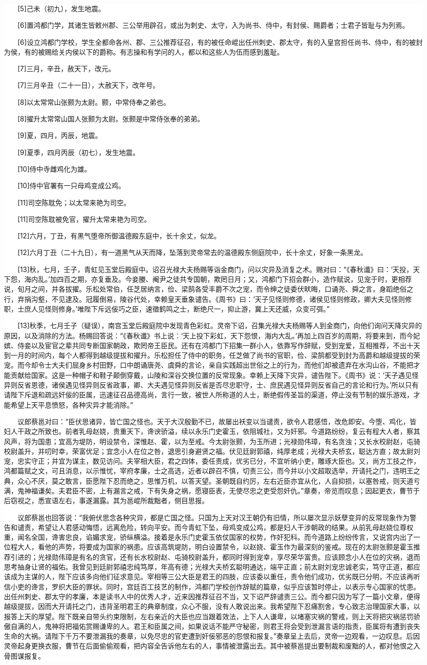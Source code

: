 　　[5]己未（初九），发生地震。

　　[6]置鸿都门学，其诸生皆敕州郡、三公举用辟召，或出为刺史、太守，入为尚书、侍中，有封侯、赐爵者；士君子皆耻与为列焉。

　　[6]设立鸿都门学校，学生全都命各州、郡、三公推荐征召，有的被任命崐出任州刺史、郡太守，有的入皇宫担任尚书、侍中，有的被封为侯，有的被赐给关内侯以下的爵称。有志操和有学问的人，都以和这些人为伍而感到羞耻。

　　[7]三月，辛丑，赦天下，改元。

　　[7]三月辛丑（二十一日），大赦天下，改年号。

　　[8]以太常常山张颢为太尉。颢，中常侍奉之弟也。

　　[8]擢升太常常山国人张颢为太尉。张颢是中常侍张奉的弟弟。

　　[9]夏，四月，丙辰，地震。

　　[9]夏季，四月丙辰（初七），发生地震。

　　[10]侍中寺雌鸡化为雄。

　　[10]侍中官署有一只母鸡变成公鸡。

　　[11]司空陈耽免；以太常来艳为司空。

　　[11]司空陈耽被免官，擢升太常来艳为司空。

　　[12]六月，丁丑，有黑气堕帝所御温德殿东庭中，长十余丈，似龙。

　　[12]六月丁丑（二十九日），有一道黑气从天而降，坠落到灵帝常去的温德殿东侧庭院中，长十余丈，好象一条黑龙。

　　[13]秋，七月，壬子，青虹见玉堂后殿庭中。诏召光禄大夫杨赐等诣金商门，问以灾异及消复之术。赐对曰：“《春秋谶》曰：‘天投，天下怨，海内乱。’加四百之期，亦复垂及。今妾媵、阉尹之徒共专国朝，欺罔日月；又，鸿都门下招会群小，造作赋说，见宠于时，更相荐说，旬月之间，并各拔擢。乐松处常伯，任芝居纳言，俭、梁鹄各受丰爵不次之宠，而令绅之徒委伏畎晦，口诵尧、舜之言，身蹈绝俗之行，弃捐沟壑，不见逮及。冠履倒易，陵谷代处，幸赖皇天垂象谴告。《周书》曰：‘天子见怪则修德，诸侯见怪则修政，卿大夫见怪则修职，士庶人见怪则修身。’唯陛下斥远佞巧之臣，速徵鹤鸣之士，断绝尺一，抑止游，冀上天还威，众变可弭。”

　　[13]秋季，七月壬子（疑误），南宫玉堂后殿庭院中发现青色彩虹。灵帝下诏，召集光禄大夫杨赐等人到金商门，向他们询问天降灾异的原因，以及消除的方法。杨赐回答说：“《春秋谶》书上说：‘天上投下彩虹，天下怨恨，海内大乱。’再加上四百岁的周期，将要来到，而今妃嫔、侍妾以及宦官之辈共同专断国家朝政，欺罔帝王臣民。还有在鸿都门下招集一群小人，依靠写作辞赋，受到宠爱，互相推荐，不出十天到一月的时间内，每个人都得到越级提拔和擢升。乐松担任了侍中的职务，任芝做了尚书的官职，俭、梁鹄都受到封为高爵和越级提拔的荣宠。而今却令士大夫们屈身乡村田野，口中朗诵唐尧、虞舜的言论，亲自实践超出世俗之上的行为，而他们却被遗弃在水沟山谷，不能把才能贡献给国家。这是一种帽子和鞋子颠倒穿戴，山陵和深谷交换位置的反常现象。幸赖上天降下灾异，谴告陛下。《周书》说：‘天子遇见怪异则反省恩德，诸侯遇见怪异则反省政事，卿、大夫遇见怪异则反省是否尽忠职守，士、庶民遇见怪异则反省自己的言论和行为。’所以只有请陛下斥退和疏远奸佞的臣属，迅速征召品德高尚，言行一致，被世人所称道的人士，断绝假传圣旨的渠道，停止没有节制的娱乐游戏，才能希望上天平息愤怒，各种灾异才能消除。”

 





　　议郎蔡邕对曰：“臣伏思诸异，皆亡国之怪也。天于大汉殷勤不已，故屡出袄变以当谴责，欲令人君感悟，改危即安。今堕、鸡化，皆妇人干政之所致也。前者乳母赵娆，贵重天下，谗谀骄溢，续以永乐门史霍玉，依阻城社，又为奸邪。今道路纷纷，复云有程大人者，察其风声，将为国患；宜高为堤防，明设禁令，深惟赵、霍，以为至戒。今太尉张颢，为玉所进；光禄勋伟璋，有名贪浊；又长水校尉赵，屯骑校尉盖升，并叨时幸，荣富优足；宜念小人在位之咎，退思引身避贤之福。伏见廷尉郭禧，纯厚老成；光禄大夫桥玄，聪达方直；故太尉刘宠，忠实守正；并宜为谋主，数见访问。夫宰相大臣，君之四体，委任责成，优劣已分，不宜听纳小吏，雕琢大臣也。又，尚方工技之作，鸿都篇赋之文，可且消息，以示惟忧，宰府孝廉，士之高选，近者以辟召不慎，切责三公，而今并以小文超取选举，开请托之门，违明王之典，众心不厌，莫之敢言，臣愿陛下忍而绝之，思惟万机，以答天望。圣朝既自约厉，左右近臣亦宜从化，人自抑损，以塞咎戒，则天道亏满，鬼神福谦矣。夫君臣不密，上有漏言之戒，下有失身之祸，愿寝臣表，无使尽忠之吏受怨奸仇。”章奏，帝览而叹息；因起更衣，曹节于后窃视之，悉宣语左右，事遂漏露。其为邕崐所裁黜者，侧目思报。

　　议郎蔡邕也回答说：“我俯伏思念各种灾异，都是亡国之怪。只国为上天对汉王朝仍有旧情，所以屡次显示妖孽变异的反常现象作为警告和谴责，希望让人君感动悔悟，远离危险，转向平安。而今青虹下坠，母鸡变成公鸡，都是妇人干涉朝政的结果。从前乳母赵娆位尊权重，闻名全国，谗害忠良，谄媚求宠，骄纵横溢。接着是永乐门史霍玉依仗国家的权势，作奸犯科。而今道路上纷纷传言，又说宫内出了一位程大人，看他的声势，将要成为国家的祸患。应该高筑堤防，明白设置禁令，以赵娆、霍玉作为最深刻的鉴戒。现在的太尉张颢是霍玉推荐引进的；光禄勋伟璋是有名的贪官，还有长水校尉赵、屯骑校尉盖升，都同时得到宠幸，享尽荣华富贵。应该顾念小人在位的灾祸，退而思考抽身让贤的福佑。我曾见到廷尉郭禧忠纯笃厚，年高有德；光禄大夫桥玄聪明通达，端平正直；前太尉刘宠忠诚老实，笃守正道，都应该成为主谋的人，陛下应该多向他们征求意见。宰相等三公大臣是君王的四肢，应该委以重任，责令他们成功，优劣既已分明，不应该再听信小吏的谗言，罗织大臣的罪状。同时，宫廷百工技艺的制作，鸿都门学校创作辞赋的篇章，似乎应该暂时停止，以表示专心国家的忧患。出任州刺史、郡太守的孝廉，本是读书人中的优秀人才，近来因推荐征召不当，又下诏严辞谴责三公。而今都只因为写了一篇小文章，便得越级提拔，因而大开请托之门，违背圣明君王的典章制度，众心不服，没有人敢说出来。我希望陛下忍痛割舍，专心致志治理国家大事，以报答上天的厚望。陛下既亲自带头约束限制，左右亲近的大臣也应当跟着效法，上下人人谦卑，以堵塞灾祸的警戒，则上天将把灾祸惩罚骄傲自满的人，鬼神将把福佑赏赐谦卑的人。君王和臣属之间，如果说话不能严守秘密，则君王将会受到泄漏言语的指责，臣属将有遭到丧失生命的大祸。请陛下千万不要泄漏我的奏章，以免尽忠的官吏遭到奸佞邪恶的怨恨和报复。”奏章呈上去后，灵帝一边观看，一边叹息。后因灵帝起身更换衣服，曹节在后面偷偷观看，把内容全告诉他左右的人，事情被泄露出去。其中被蔡邕提出要制裁和废黜的人，都对他恨之入骨图谋报复。
